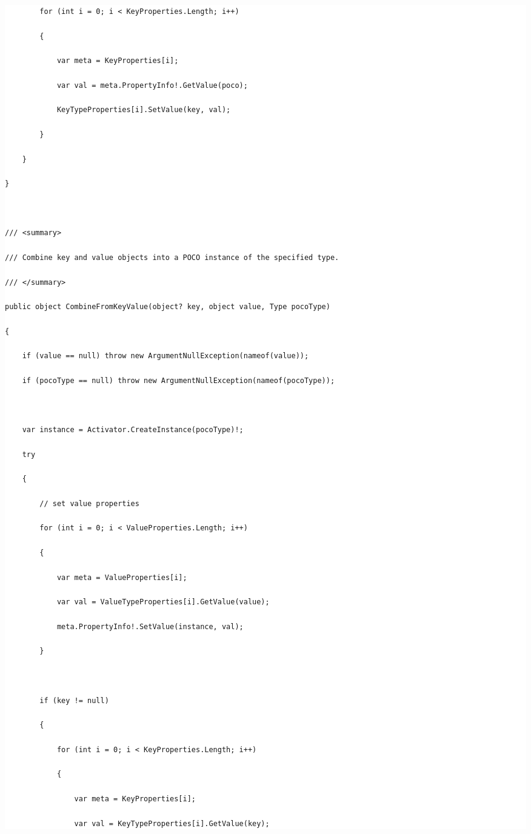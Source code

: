             for (int i = 0; i < KeyProperties.Length; i++)

            {

                var meta = KeyProperties[i];

                var val = meta.PropertyInfo!.GetValue(poco);

                KeyTypeProperties[i].SetValue(key, val);

            }

        }

    }



    /// <summary>

    /// Combine key and value objects into a POCO instance of the specified type.

    /// </summary>

    public object CombineFromKeyValue(object? key, object value, Type pocoType)

    {

        if (value == null) throw new ArgumentNullException(nameof(value));

        if (pocoType == null) throw new ArgumentNullException(nameof(pocoType));



        var instance = Activator.CreateInstance(pocoType)!;

        try

        {

            // set value properties

            for (int i = 0; i < ValueProperties.Length; i++)

            {

                var meta = ValueProperties[i];

                var val = ValueTypeProperties[i].GetValue(value);

                meta.PropertyInfo!.SetValue(instance, val);

            }



            if (key != null)

            {

                for (int i = 0; i < KeyProperties.Length; i++)

                {

                    var meta = KeyProperties[i];

                    var val = KeyTypeProperties[i].GetValue(key);
